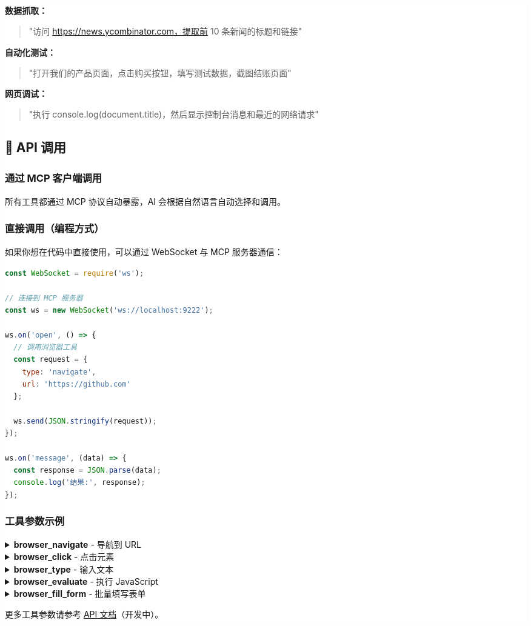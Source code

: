 **数据抓取：**
> "访问 https://news.ycombinator.com，提取前 10 条新闻的标题和链接"

**自动化测试：**
> "打开我们的产品页面，点击购买按钮，填写测试数据，截图结账页面"

**网页调试：**
> "执行 console.log(document.title)，然后显示控制台消息和最近的网络请求"

## 📡 API 调用

### 通过 MCP 客户端调用

所有工具都通过 MCP 协议自动暴露，AI 会根据自然语言自动选择和调用。

### 直接调用（编程方式）

如果你想在代码中直接使用，可以通过 WebSocket 与 MCP 服务器通信：

```javascript
const WebSocket = require('ws');

// 连接到 MCP 服务器
const ws = new WebSocket('ws://localhost:9222');

ws.on('open', () => {
  // 调用浏览器工具
  const request = {
    type: 'navigate',
    url: 'https://github.com'
  };
  
  ws.send(JSON.stringify(request));
});

ws.on('message', (data) => {
  const response = JSON.parse(data);
  console.log('结果:', response);
});
```

### 工具参数示例

<details><summary><b>browser_navigate</b> - 导航到 URL</summary></details>

<details><summary><b>browser_click</b> - 点击元素</summary></details>

<details><summary><b>browser_type</b> - 输入文本</summary></details>

<details><summary><b>browser_evaluate</b> - 执行 JavaScript</summary></details>

<details><summary><b>browser_fill_form</b> - 批量填写表单</summary></details>

更多工具参数请参考 [API 文档](./docs/API.md)（开发中）。
